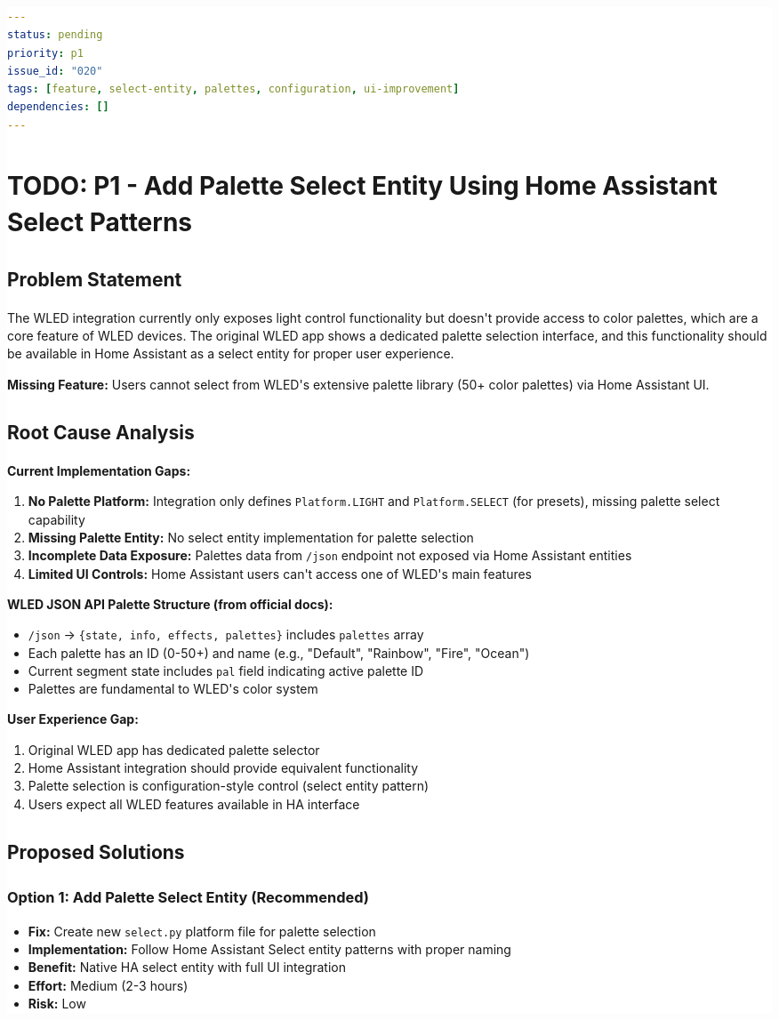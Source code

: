 ```yaml
---
status: pending
priority: p1
issue_id: "020"
tags: [feature, select-entity, palettes, configuration, ui-improvement]
dependencies: []
---
```


# TODO: P1 - Add Palette Select Entity Using Home Assistant Select Patterns

## Problem Statement

The WLED integration currently only exposes light control functionality but doesn't provide access to color palettes, which are a core feature of WLED devices. The original WLED app shows a dedicated palette selection interface, and this functionality should be available in Home Assistant as a select entity for proper user experience.

**Missing Feature:** Users cannot select from WLED's extensive palette library (50+ color palettes) via Home Assistant UI.

## Root Cause Analysis

**Current Implementation Gaps:**

1. **No Palette Platform:** Integration only defines `Platform.LIGHT` and `Platform.SELECT` (for presets), missing palette select capability
2. **Missing Palette Entity:** No select entity implementation for palette selection
3. **Incomplete Data Exposure:** Palettes data from `/json` endpoint not exposed via Home Assistant entities
4. **Limited UI Controls:** Home Assistant users can't access one of WLED's main features

**WLED JSON API Palette Structure (from official docs):**
- `/json` → `{state, info, effects, palettes}` includes `palettes` array
- Each palette has an ID (0-50+) and name (e.g., "Default", "Rainbow", "Fire", "Ocean")
- Current segment state includes `pal` field indicating active palette ID
- Palettes are fundamental to WLED's color system

**User Experience Gap:**
1. Original WLED app has dedicated palette selector
2. Home Assistant integration should provide equivalent functionality
3. Palette selection is configuration-style control (select entity pattern)
4. Users expect all WLED features available in HA interface

## Proposed Solutions

### Option 1: Add Palette Select Entity (Recommended)
- **Fix:** Create new `select.py` platform file for palette selection
- **Implementation:** Follow Home Assistant Select entity patterns with proper naming
- **Benefit:** Native HA select entity with full UI integration
- **Effort:** Medium (2-3 hours)
- **Risk:** Low
